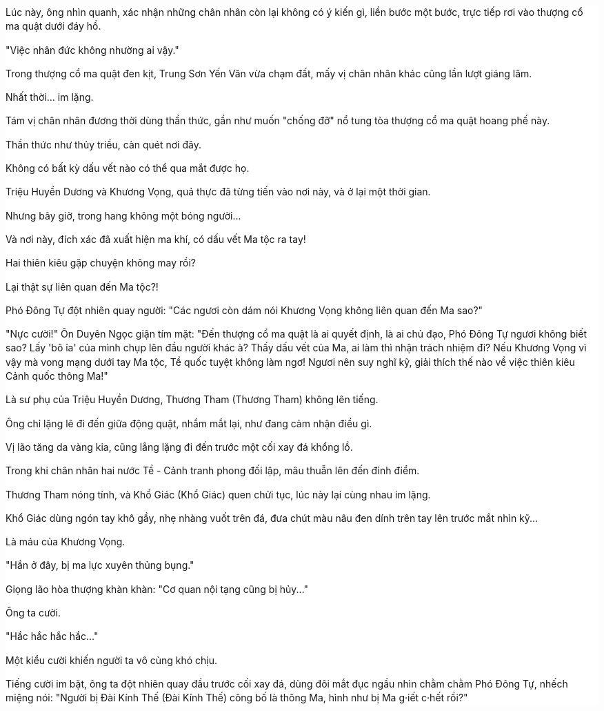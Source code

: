 Lúc này, ông nhìn quanh, xác nhận những chân nhân còn lại không có ý kiến gì, liền bước một bước, trực tiếp rơi vào thượng cổ ma quật dưới đáy hồ.

"Việc nhân đức không nhường ai vậy."

Trong thượng cổ ma quật đen kịt, Trung Sơn Yến Văn vừa chạm đất, mấy vị chân nhân khác cũng lần lượt giáng lâm.

Nhất thời... im lặng.

Tám vị chân nhân đương thời dùng thần thức, gần như muốn "chống đỡ" nổ tung tòa thượng cổ ma quật hoang phế này.

Thần thức như thủy triều, càn quét nơi đây.

Không có bất kỳ dấu vết nào có thể qua mắt được họ.

Triệu Huyền Dương và Khương Vọng, quả thực đã từng tiến vào nơi này, và ở lại một thời gian.

Nhưng bây giờ, trong hang không một bóng người...

Và nơi này, đích xác đã xuất hiện ma khí, có dấu vết Ma tộc ra tay!

Hai thiên kiêu gặp chuyện không may rồi?

Lại thật sự liên quan đến Ma tộc?!

Phó Đông Tự đột nhiên quay người: "Các ngươi còn dám nói Khương Vọng không liên quan đến Ma sao?"

"Nực cười!" Ôn Duyên Ngọc giận tím mặt: "Đến thượng cổ ma quật là ai quyết định, là ai chủ đạo, Phó Đông Tự ngươi không biết sao? Lấy 'bô ỉa' của mình chụp lên đầu người khác à? Thấy dấu vết của Ma, ai làm thì nhận trách nhiệm đi? Nếu Khương Vọng vì vậy mà vong mạng dưới tay Ma tộc, Tề quốc tuyệt không làm ngơ! Ngươi nên suy nghĩ kỹ, giải thích thế nào về việc thiên kiêu Cảnh quốc thông Ma!"

Là sư phụ của Triệu Huyền Dương, Thương Tham (Thương Tham) không lên tiếng.

Ông chỉ lặng lẽ đi đến giữa động quật, nhắm mắt lại, như đang cảm nhận điều gì.

Vị lão tăng da vàng kia, cũng lẳng lặng đi đến trước một cối xay đá khổng lồ.

Trong khi chân nhân hai nước Tề - Cảnh tranh phong đối lập, mâu thuẫn lên đến đỉnh điểm.

Thương Tham nóng tính, và Khổ Giác (Khổ Giác) quen chửi tục, lúc này lại cùng nhau im lặng.

Khổ Giác dùng ngón tay khô gầy, nhẹ nhàng vuốt trên đá, đưa chút màu nâu đen dính trên tay lên trước mắt nhìn kỹ...

Là máu của Khương Vọng.

"Hắn ở đây, bị ma lực xuyên thủng bụng."

Giọng lão hòa thượng khàn khàn: "Cơ quan nội tạng cũng bị hủy..."

Ông ta cười.

"Hắc hắc hắc hắc..."

Một kiểu cười khiến người ta vô cùng khó chịu.

Tiếng cười im bặt, ông ta đột nhiên quay đầu trước cối xay đá, dùng đôi mắt đục ngầu nhìn chằm chằm Phó Đông Tự, nhếch miệng nói: "Người bị Đài Kính Thế (Đài Kính Thế) công bố là thông Ma, hình như bị Ma g·iết c·hết rồi?"
